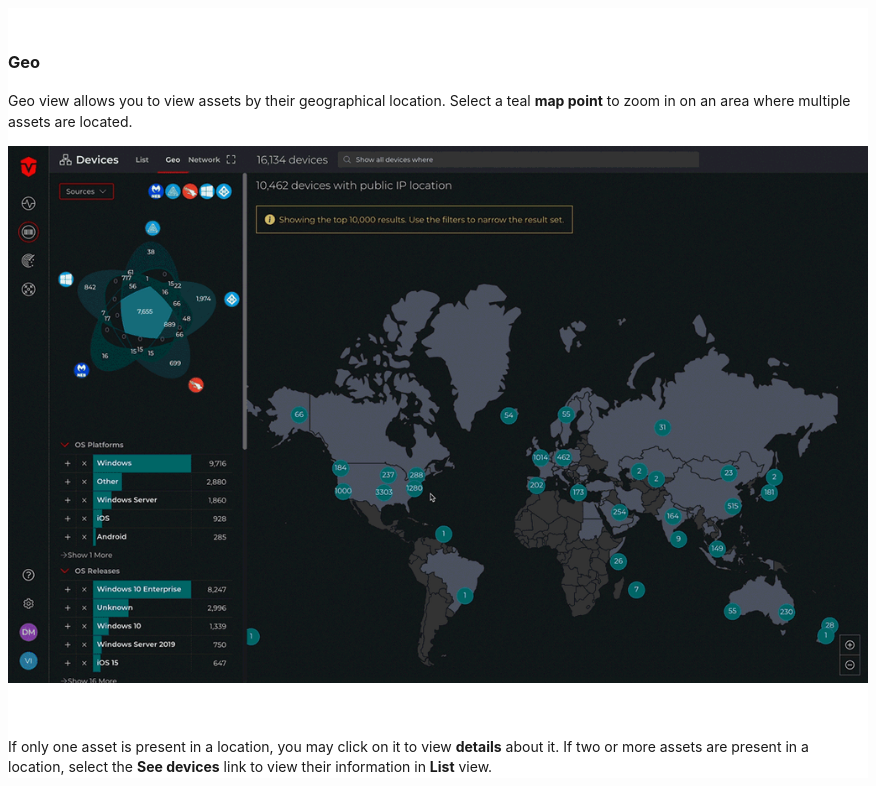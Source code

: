 <br>



### Geo

Geo view allows you to view assets by their geographical location. Select a teal **map point** to zoom in on an area where multiple assets are located. 

![Selecting an icon on the "Geo" map to zoom in and filter by region](/images/Inventory_GeoView_ZoomInOnRegion.gif)

<br>


If only one asset is present in a location, you may click on it to view **details** about it. If two or more assets are present in a location, select the **See devices** link to view their information in **List** view.
